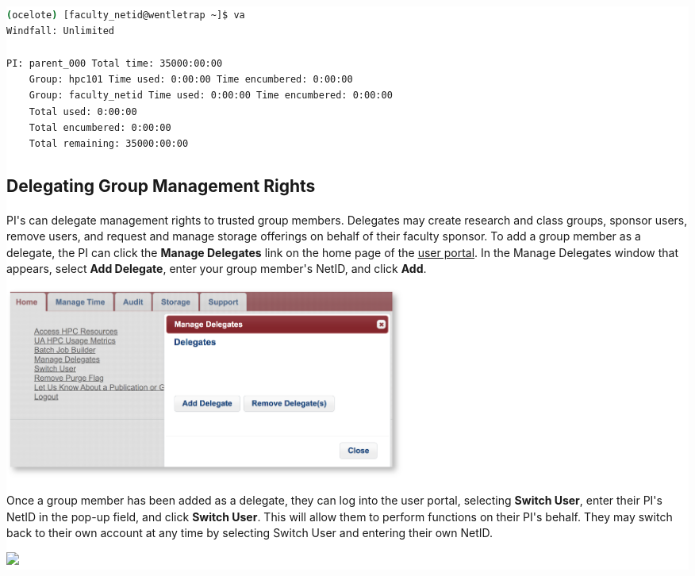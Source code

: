 ```bash
(ocelote) [faculty_netid@wentletrap ~]$ va
Windfall: Unlimited
 
PI: parent_000 Total time: 35000:00:00
    Group: hpc101 Time used: 0:00:00 Time encumbered: 0:00:00
    Group: faculty_netid Time used: 0:00:00 Time encumbered: 0:00:00
    Total used: 0:00:00
    Total encumbered: 0:00:00
    Total remaining: 35000:00:00
```

## Delegating Group Management Rights
PI's can delegate management rights to trusted group members. Delegates may create research and class groups, sponsor users, remove users, and request and manage storage offerings on behalf of their faculty sponsor. To add a group member as a delegate, the PI can click the **Manage Delegates** link on the home page of the [user portal](https://portal.hpc.arizona.edu/portal/). In the Manage Delegates window that appears, select **Add Delegate**, enter your group member's NetID, and click **Add**.

<img src="images/add-delegate.png" style="width:500px;">

Once a group member has been added as a delegate, they can log into the user portal, selecting **Switch User**, enter their PI's NetID in the pop-up field, and click **Switch User**. This will allow them to perform functions on their PI's behalf. They may switch back to their own account at any time by selecting Switch User and entering their own NetID.

<img src="images/switch-user.png" style="width:500px;">
